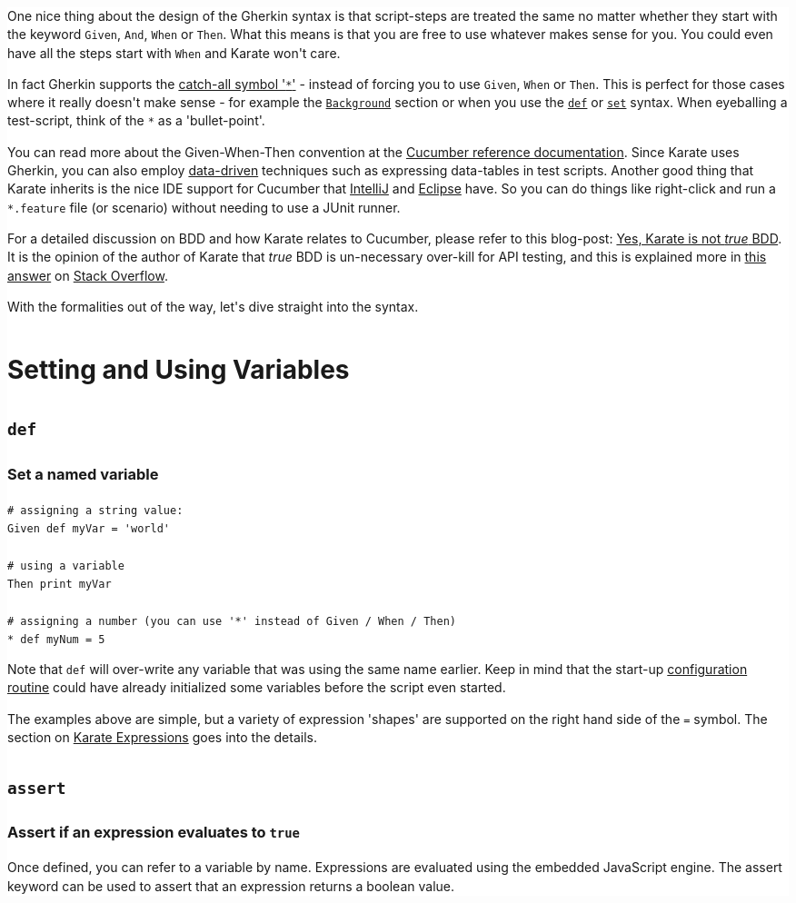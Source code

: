 One nice thing about the design of the Gherkin syntax is that script-steps are treated the same no matter whether they start with the keyword `Given`, `And`, `When` or `Then`.  What this means is that you are free to use whatever makes sense for you.  You could even have all the steps start with `When` and Karate won't care.

In fact Gherkin supports the [catch-all symbol '`*`'](https://www.relishapp.com/cucumber/cucumber/docs/gherkin/using-star-notation-instead-of-given-when-then) - instead of forcing you to use `Given`, `When` or `Then`. This is perfect for those cases where it really doesn't make sense - for example the [`Background`](#script-structure) section or when you use the [`def`](#def) or [`set`](#set) syntax. When eyeballing a test-script, think of the `*` as a 'bullet-point'.

You can read more about the Given-When-Then convention at the [Cucumber reference documentation](https://docs.cucumber.io/gherkin/reference/). Since Karate uses Gherkin, you can also employ [data-driven](#data-driven-tests) techniques such as expressing data-tables in test scripts. Another good thing that Karate inherits is the nice IDE support for Cucumber that [IntelliJ](https://www.jetbrains.com/idea/help/cucumber.html) and [Eclipse](https://cucumber.io/cucumber-eclipse/) have. So you can do things like right-click and run a `*.feature` file (or scenario) without needing to use a JUnit runner.

For a detailed discussion on BDD and how Karate relates to Cucumber, please refer to this blog-post: [Yes, Karate is not *true* BDD](https://medium.com/@ptrthomas/yes-karate-is-not-true-bdd-698bf4a9be39). It is the opinion of the author of Karate that *true* BDD is un-necessary over-kill for API testing, and this is explained more in [this answer](https://stackoverflow.com/a/47799207/143475) on [Stack Overflow](https://stackoverflow.com/questions/tagged/karate).

With the formalities out of the way, let's dive straight into the syntax.

# Setting and Using Variables
## `def`
### Set a named variable
```cucumber
# assigning a string value:
Given def myVar = 'world'

# using a variable
Then print myVar

# assigning a number (you can use '*' instead of Given / When / Then)
* def myNum = 5
```
Note that `def` will over-write any variable that was using the same name earlier. Keep in mind that the start-up [configuration routine](#configuration) could have already initialized some variables before the script even started.

The examples above are simple, but a variety of expression 'shapes' are supported on the right hand side of the `=` symbol. The section on [Karate Expressions](#karate-expressions) goes into the details.

## `assert`
### Assert if an expression evaluates to `true`
Once defined, you can refer to a variable by name. Expressions are evaluated using the embedded JavaScript engine. The assert keyword can be used to assert that an expression returns a boolean value.
